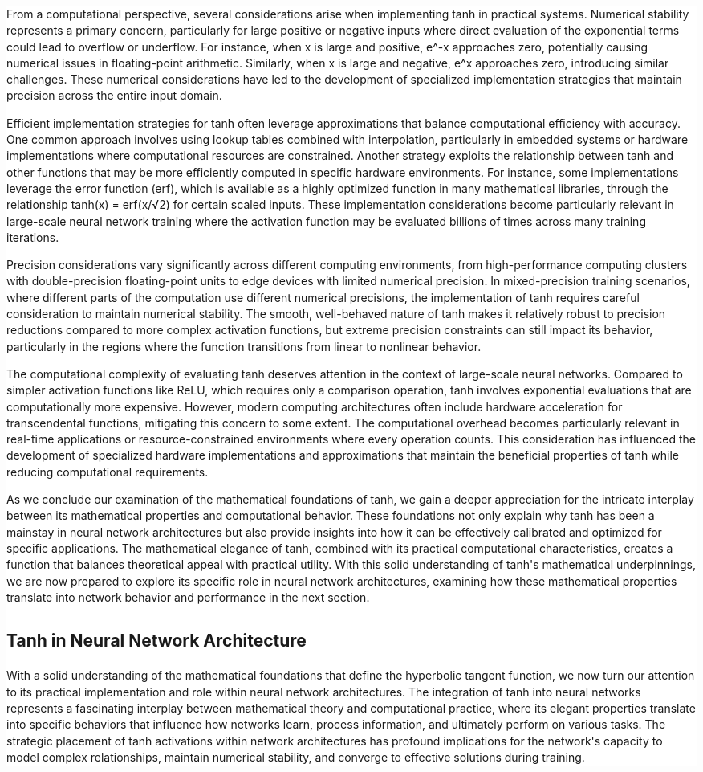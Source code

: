 From a computational perspective, several considerations arise when implementing tanh in practical systems. Numerical stability represents a primary concern, particularly for large positive or negative inputs where direct evaluation of the exponential terms could lead to overflow or underflow. For instance, when x is large and positive, e^-x approaches zero, potentially causing numerical issues in floating-point arithmetic. Similarly, when x is large and negative, e^x approaches zero, introducing similar challenges. These numerical considerations have led to the development of specialized implementation strategies that maintain precision across the entire input domain.

Efficient implementation strategies for tanh often leverage approximations that balance computational efficiency with accuracy. One common approach involves using lookup tables combined with interpolation, particularly in embedded systems or hardware implementations where computational resources are constrained. Another strategy exploits the relationship between tanh and other functions that may be more efficiently computed in specific hardware environments. For instance, some implementations leverage the error function (erf), which is available as a highly optimized function in many mathematical libraries, through the relationship tanh(x) = erf(x/√2) for certain scaled inputs. These implementation considerations become particularly relevant in large-scale neural network training where the activation function may be evaluated billions of times across many training iterations.

Precision considerations vary significantly across different computing environments, from high-performance computing clusters with double-precision floating-point units to edge devices with limited numerical precision. In mixed-precision training scenarios, where different parts of the computation use different numerical precisions, the implementation of tanh requires careful consideration to maintain numerical stability. The smooth, well-behaved nature of tanh makes it relatively robust to precision reductions compared to more complex activation functions, but extreme precision constraints can still impact its behavior, particularly in the regions where the function transitions from linear to nonlinear behavior.

The computational complexity of evaluating tanh deserves attention in the context of large-scale neural networks. Compared to simpler activation functions like ReLU, which requires only a comparison operation, tanh involves exponential evaluations that are computationally more expensive. However, modern computing architectures often include hardware acceleration for transcendental functions, mitigating this concern to some extent. The computational overhead becomes particularly relevant in real-time applications or resource-constrained environments where every operation counts. This consideration has influenced the development of specialized hardware implementations and approximations that maintain the beneficial properties of tanh while reducing computational requirements.

As we conclude our examination of the mathematical foundations of tanh, we gain a deeper appreciation for the intricate interplay between its mathematical properties and computational behavior. These foundations not only explain why tanh has been a mainstay in neural network architectures but also provide insights into how it can be effectively calibrated and optimized for specific applications. The mathematical elegance of tanh, combined with its practical computational characteristics, creates a function that balances theoretical appeal with practical utility. With this solid understanding of tanh's mathematical underpinnings, we are now prepared to explore its specific role in neural network architectures, examining how these mathematical properties translate into network behavior and performance in the next section.

## Tanh in Neural Network Architecture

With a solid understanding of the mathematical foundations that define the hyperbolic tangent function, we now turn our attention to its practical implementation and role within neural network architectures. The integration of tanh into neural networks represents a fascinating interplay between mathematical theory and computational practice, where its elegant properties translate into specific behaviors that influence how networks learn, process information, and ultimately perform on various tasks. The strategic placement of tanh activations within network architectures has profound implications for the network's capacity to model complex relationships, maintain numerical stability, and converge to effective solutions during training.

